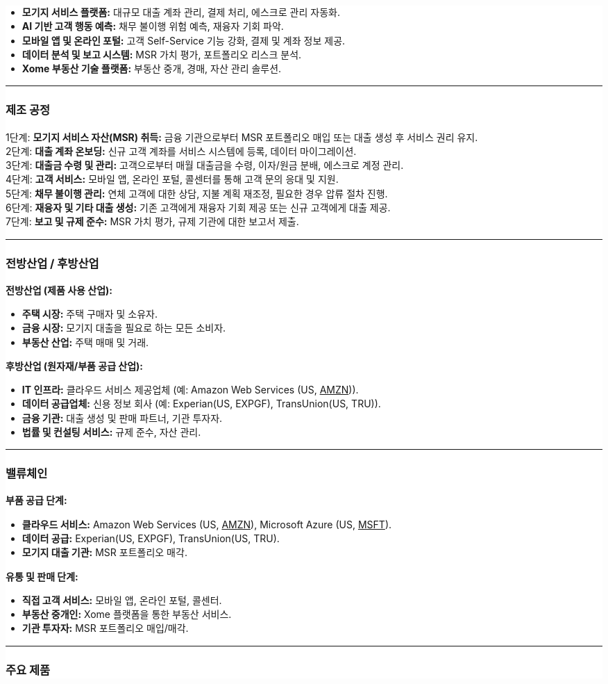 - **모기지 서비스 플랫폼:** 대규모 대출 계좌 관리, 결제 처리, 에스크로 관리 자동화.
- **AI 기반 고객 행동 예측:** 채무 불이행 위험 예측, 재융자 기회 파악.
- **모바일 앱 및 온라인 포털:** 고객 Self-Service 기능 강화, 결제 및 계좌 정보 제공.
- **데이터 분석 및 보고 시스템:** MSR 가치 평가, 포트폴리오 리스크 분석.
- **Xome 부동산 기술 플랫폼:** 부동산 중개, 경매, 자산 관리 솔루션.

---

### 제조 공정

1단계: **모기지 서비스 자산(MSR) 취득:** 금융 기관으로부터 MSR 포트폴리오 매입 또는 대출 생성 후 서비스 권리 유지.  
2단계: **대출 계좌 온보딩:** 신규 고객 계좌를 서비스 시스템에 등록, 데이터 마이그레이션.  
3단계: **대출금 수령 및 관리:** 고객으로부터 매월 대출금을 수령, 이자/원금 분배, 에스크로 계정 관리.  
4단계: **고객 서비스:** 모바일 앱, 온라인 포털, 콜센터를 통해 고객 문의 응대 및 지원.  
5단계: **채무 불이행 관리:** 연체 고객에 대한 상담, 지불 계획 재조정, 필요한 경우 압류 절차 진행.  
6단계: **재융자 및 기타 대출 생성:** 기존 고객에게 재융자 기회 제공 또는 신규 고객에게 대출 제공.  
7단계: **보고 및 규제 준수:** MSR 가치 평가, 규제 기관에 대한 보고서 제출.

---

### 전방산업 / 후방산업

**전방산업 (제품 사용 산업):**

- **주택 시장:** 주택 구매자 및 소유자.
- **금융 시장:** 모기지 대출을 필요로 하는 모든 소비자.
- **부동산 산업:** 주택 매매 및 거래.

**후방산업 (원자재/부품 공급 산업):**

- **IT 인프라:** 클라우드 서비스 제공업체 (예: Amazon Web Services (US, [AMZN](/company-analysis/amzn/))).
- **데이터 공급업체:** 신용 정보 회사 (예: Experian(US, EXPGF), TransUnion(US, TRU)).
- **금융 기관:** 대출 생성 및 판매 파트너, 기관 투자자.
- **법률 및 컨설팅 서비스:** 규제 준수, 자산 관리.

---

### 밸류체인

**부품 공급 단계:**

- **클라우드 서비스:** Amazon Web Services (US, [AMZN](/company-analysis/amzn/)), Microsoft Azure (US, [MSFT](/company-analysis/msft/)).
- **데이터 공급:** Experian(US, EXPGF), TransUnion(US, TRU).
- **모기지 대출 기관:** MSR 포트폴리오 매각.

**유통 및 판매 단계:**

- **직접 고객 서비스:** 모바일 앱, 온라인 포털, 콜센터.
- **부동산 중개인:** Xome 플랫폼을 통한 부동산 서비스.
- **기관 투자자:** MSR 포트폴리오 매입/매각.

---

### 주요 제품
